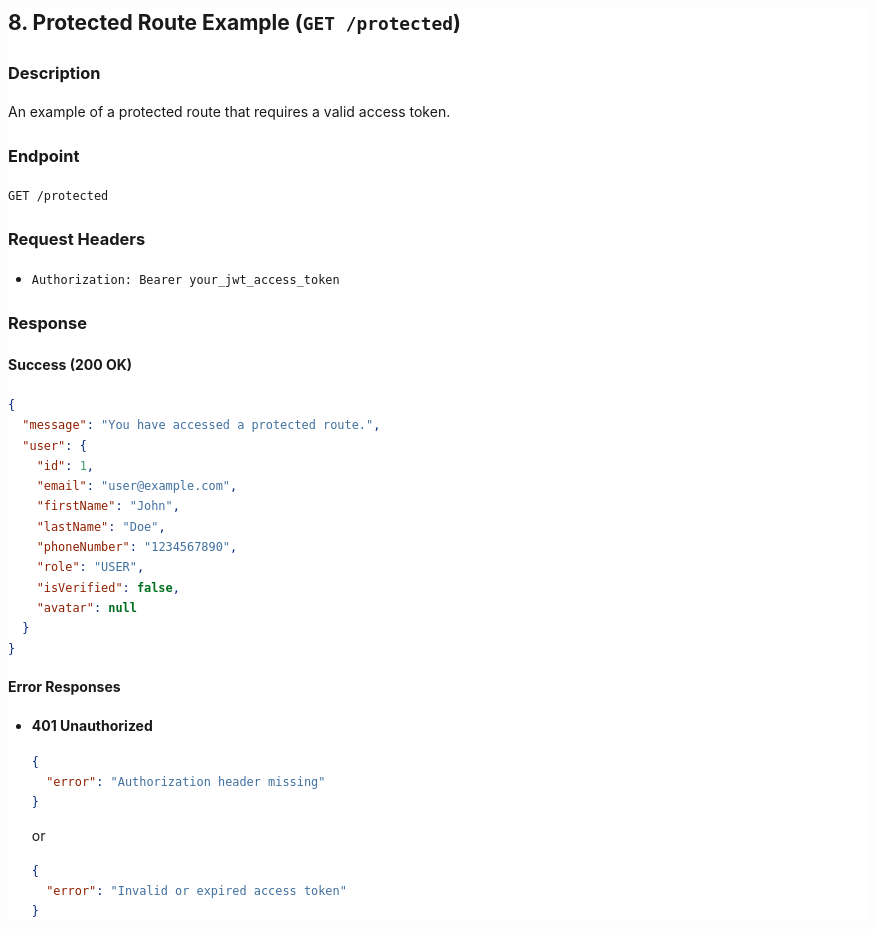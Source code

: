 
## 8. Protected Route Example (`GET /protected`)

### Description

An example of a protected route that requires a valid access token.

### Endpoint

```
GET /protected
```

### Request Headers

- `Authorization: Bearer your_jwt_access_token`

### Response

#### Success (200 OK)

```json
{
  "message": "You have accessed a protected route.",
  "user": {
    "id": 1,
    "email": "user@example.com",
    "firstName": "John",
    "lastName": "Doe",
    "phoneNumber": "1234567890",
    "role": "USER",
    "isVerified": false,
    "avatar": null
  }
}
```

#### Error Responses

- **401 Unauthorized**

  ```json
  {
    "error": "Authorization header missing"
  }
  ```

  or

  ```json
  {
    "error": "Invalid or expired access token"
  }
  ```
